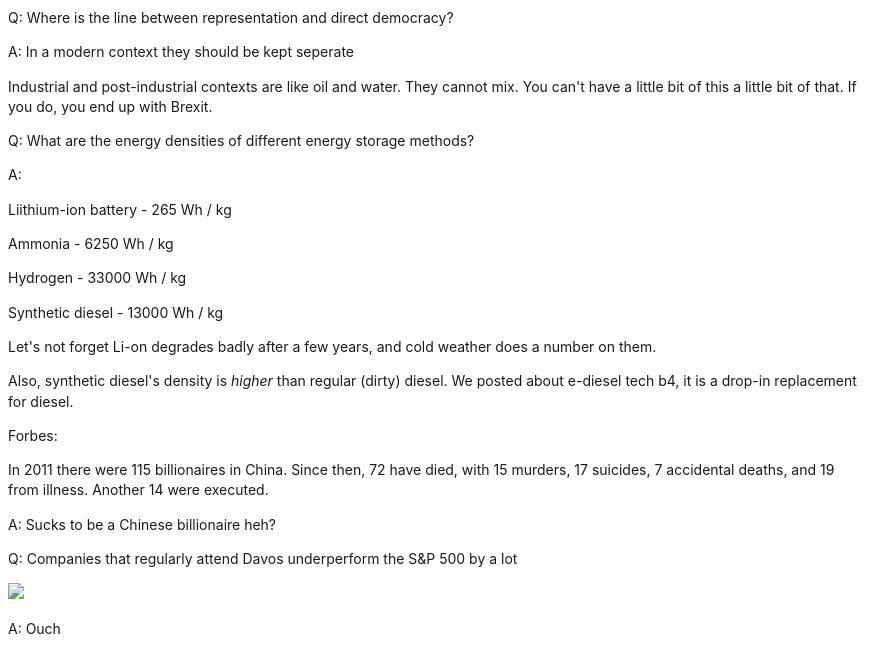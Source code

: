 Q: Where is the line between representation and direct democracy?

A: In a modern context they should be kept seperate

Industrial and post-industrial contexts are like oil and water. They
cannot mix. You can't have a little bit of this a little bit of that.
If you do, you end up with Brexit. 


Q: What are the energy densities of different energy storage methods?

A:

Liithium-ion battery - 265 Wh / kg

Ammonia - 6250 Wh / kg

Hydrogen - 33000 Wh / kg

Synthetic diesel - 13000 Wh / kg

Let's not forget Li-on degrades badly after a few years, and cold
weather does a number on them.

Also, synthetic diesel's density is *higher* than regular (dirty)
diesel. We posted about e-diesel tech b4, it is a drop-in replacement
for diesel.

Forbes:

In 2011 there were 115 billionaires in China. Since then, 72 have
died, with 15 murders, 17 suicides, 7 accidental deaths, and 19 from
illness. Another 14 were executed.

A: Sucks to be a Chinese billionaire heh?

Q: Companies that regularly attend Davos underperform the S&P 500 by a
lot

![](davos.jpeg)

A: Ouch

